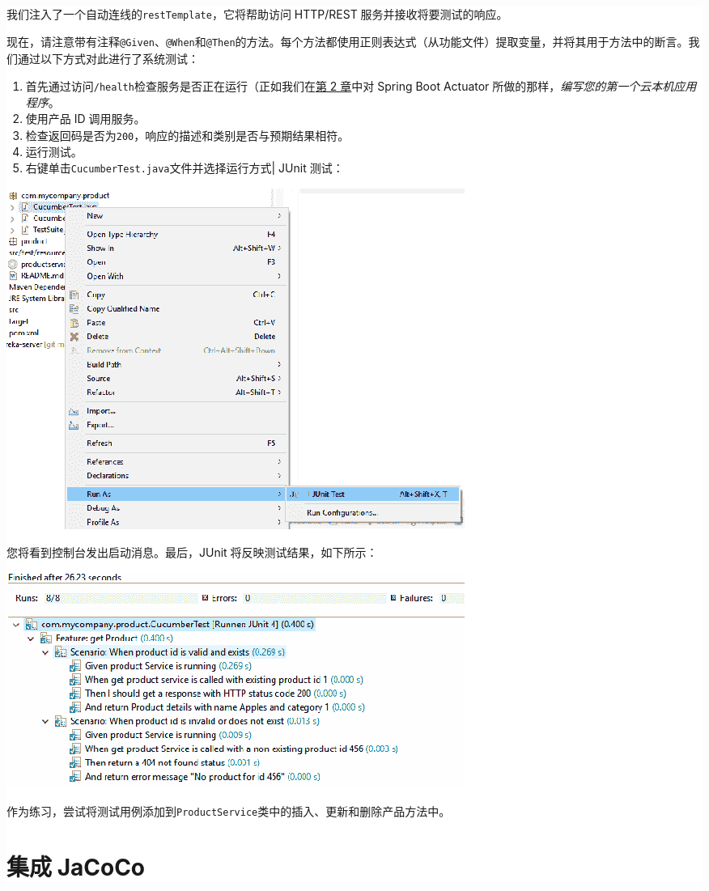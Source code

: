 我们注入了一个自动连线的`restTemplate`，它将帮助访问 HTTP/REST 服务并接收将要测试的响应。

现在，请注意带有注释`@Given`、`@When`和`@Then`的方法。每个方法都使用正则表达式（从功能文件）提取变量，并将其用于方法中的断言。我们通过以下方式对此进行了系统测试：

1.  首先通过访问`/health`检查服务是否正在运行（正如我们在[第 2 章](02.html)中对 Spring Boot Actuator 所做的那样，*编写您的第一个云本机应用程序*。
2.  使用产品 ID 调用服务。
3.  检查返回码是否为`200`，响应的描述和类别是否与预期结果相符。
4.  运行测试。
5.  右键单击`CucumberTest.java`文件并选择运行方式| JUnit 测试：

![](img/aeb8a942-20e4-4ae4-b5c2-f4ab4aca8499.png)

您将看到控制台发出启动消息。最后，JUnit 将反映测试结果，如下所示：

![](img/99043fcd-d743-4357-bab9-11aa1fdb232b.png)

作为练习，尝试将测试用例添加到`ProductService`类中的插入、更新和删除产品方法中。

# 集成 JaCoCo
